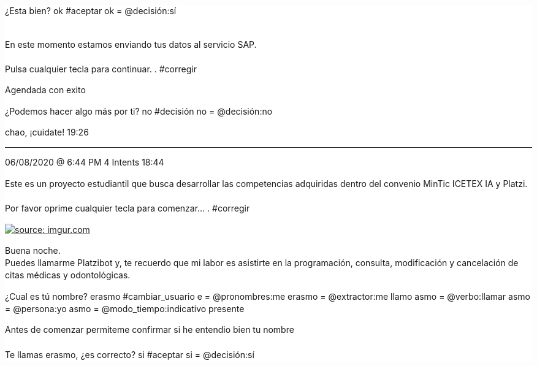 ¿Esta bien?
ok
#aceptar
ok = @decisión:sí
 
</br>En este momento estamos enviando tus datos al servicio SAP.</br></br> Pulsa cualquier tecla para continuar.
.
#corregir
 
Agendada con exito
 
¿Podemos hacer algo más por ti?
no
#decisión
no = @decisión:no
 
chao, ¡cuidate!
19:26

---

06/08/2020 @
6:44
PM
4
Intents
18:44
 
Este es un proyecto estudiantil que busca desarrollar las competencias adquiridas dentro del convenio MinTic ICETEX IA y Platzi. </br> </br> Por favor oprime cualquier tecla para comenzar...
.
#corregir
 
<a href="https://imgur.com/fMUI13D"><img src="https://i.imgur.com/fMUI13D.jpg" title="source: imgur.com" /></a>
 
<div class="msgj">Buena noche.</div>
 
<div class="msgj">Puedes llamarme Platzibot y, te recuerdo que mi labor es asistirte en la programación, consulta, modificación y cancelación de citas médicas y odontológicas.</div>
 
¿Cual es tú nombre?
erasmo
#cambiar_usuario
e = @pronombres:me
erasmo = @extractor:me llamo
asmo = @verbo:llamar
asmo = @persona:yo
asmo = @modo_tiempo:indicativo presente
 
Antes de comenzar permiteme confirmar si he entendio bien tu nombre </br></br>Te llamas erasmo, ¿es correcto?
si
#aceptar
si = @decisión:sí
 
